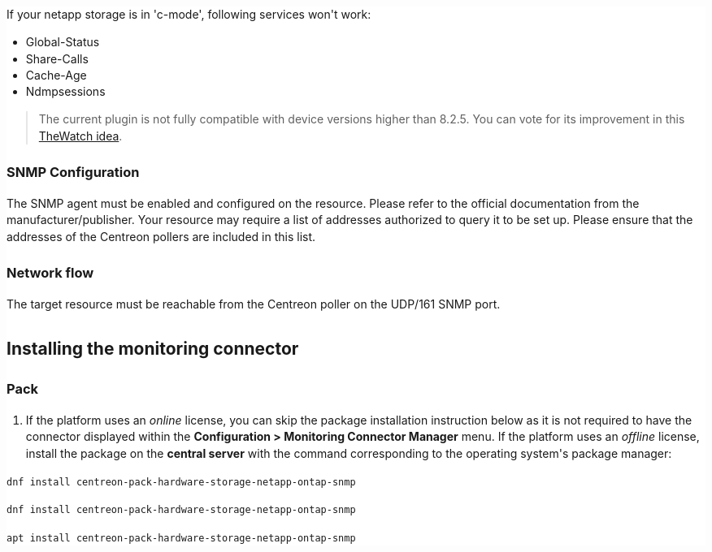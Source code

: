 If your netapp storage is in 'c-mode', following services won't work:
- Global-Status
- Share-Calls
- Cache-Age
- Ndmpsessions

> The current plugin is not fully compatible with device versions higher than 8.2.5. You can vote for its improvement in this [TheWatch idea](https://thewatch.centreon.com/ideas/mise-a-jour-plugin-pack-netapp-ontap-snmp-3571).

### SNMP Configuration

The SNMP agent must be enabled and configured on the resource. Please refer to the official documentation from the manufacturer/publisher. 
Your resource may require a list of addresses authorized to query it to be set up. 
Please ensure that the addresses of the Centreon pollers are included in this list.

### Network flow

The target resource must be reachable from the Centreon poller on the UDP/161
SNMP port.

## Installing the monitoring connector

### Pack

1. If the platform uses an *online* license, you can skip the package installation
instruction below as it is not required to have the connector displayed within the
**Configuration > Monitoring Connector Manager** menu.
If the platform uses an *offline* license, install the package on the **central server**
with the command corresponding to the operating system's package manager:

<Tabs groupId="sync">
<TabItem value="Alma / RHEL / Oracle Linux 8" label="Alma / RHEL / Oracle Linux 8">

```bash
dnf install centreon-pack-hardware-storage-netapp-ontap-snmp
```

</TabItem>
<TabItem value="Alma / RHEL / Oracle Linux 9" label="Alma / RHEL / Oracle Linux 9">

```bash
dnf install centreon-pack-hardware-storage-netapp-ontap-snmp
```

</TabItem>
<TabItem value="Debian 11 & 12" label="Debian 11 & 12">

```bash
apt install centreon-pack-hardware-storage-netapp-ontap-snmp
```

</TabItem>
<TabItem value="CentOS 7" label="CentOS 7">
